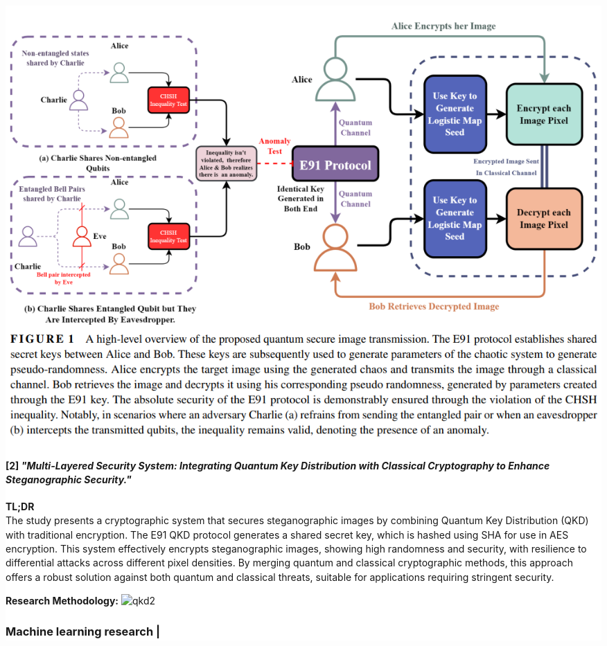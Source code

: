 ![qkd1](/assets/img/qkd_diagram.png)


#### [2] _"Multi-Layered Security System: Integrating Quantum Key Distribution with Classical Cryptography to Enhance Steganographic Security."_

**TL;DR**  
The study presents a cryptographic system that secures steganographic images by combining Quantum Key Distribution (QKD) with traditional encryption. The E91 QKD protocol generates a shared secret key, which is hashed using SHA for use in AES encryption. This system effectively encrypts steganographic images, showing high randomness and security, with resilience to differential attacks across different pixel densities. By merging quantum and classical cryptographic methods, this approach offers a robust solution against both quantum and classical threats, suitable for applications requiring stringent security.

**Research Methodology:** 
![qkd2](/assets/img/QKD_Stega.png)


### Machine learning research | 
